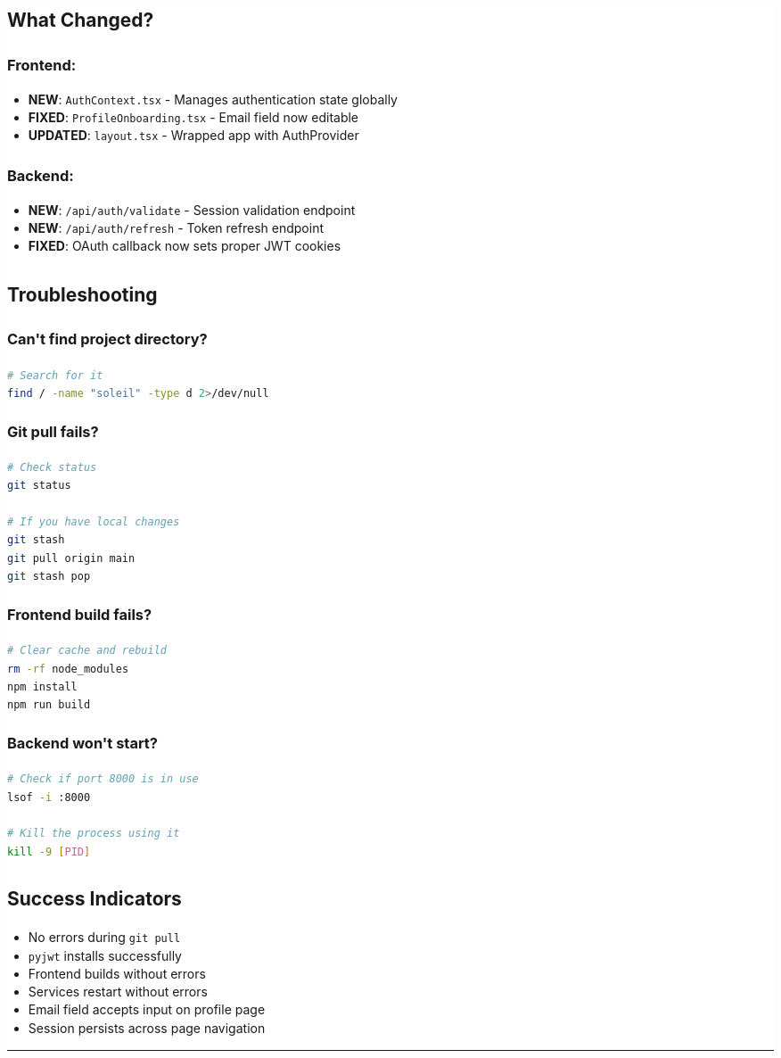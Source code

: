 ## What Changed?

### Frontend:
- **NEW**: `AuthContext.tsx` - Manages authentication state globally
- **FIXED**: `ProfileOnboarding.tsx` - Email field now editable
- **UPDATED**: `layout.tsx` - Wrapped app with AuthProvider

### Backend:
- **NEW**: `/api/auth/validate` - Session validation endpoint
- **NEW**: `/api/auth/refresh` - Token refresh endpoint
- **FIXED**: OAuth callback now sets proper JWT cookies

## Troubleshooting

### Can't find project directory?
```bash
# Search for it
find / -name "soleil" -type d 2>/dev/null
```

### Git pull fails?
```bash
# Check status
git status

# If you have local changes
git stash
git pull origin main
git stash pop
```

### Frontend build fails?
```bash
# Clear cache and rebuild
rm -rf node_modules
npm install
npm run build
```

### Backend won't start?
```bash
# Check if port 8000 is in use
lsof -i :8000

# Kill the process using it
kill -9 [PID]
```

## Success Indicators
- No errors during `git pull`
- `pyjwt` installs successfully
- Frontend builds without errors
- Services restart without errors
- Email field accepts input on profile page
- Session persists across page navigation

---